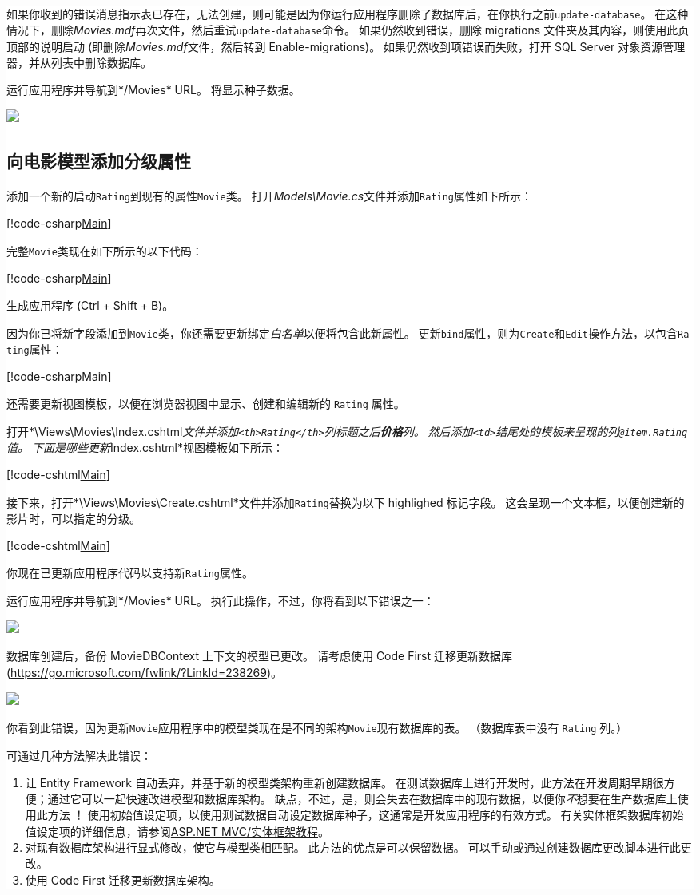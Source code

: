 如果你收到的错误消息指示表已存在，无法创建，则可能是因为你运行应用程序删除了数据库后，在你执行之前`update-database`。 在这种情况下，删除*Movies.mdf*再次文件，然后重试`update-database`命令。 如果仍然收到错误，删除 migrations 文件夹及其内容，则使用此页顶部的说明启动 (即删除*Movies.mdf*文件，然后转到 Enable-migrations)。 如果仍然收到项错误而失败，打开 SQL Server 对象资源管理器，并从列表中删除数据库。

运行应用程序并导航到*/Movies* URL。 将显示种子数据。

![](adding-a-new-field/_static/image8.png)

## <a name="adding-a-rating-property-to-the-movie-model"></a>向电影模型添加分级属性

添加一个新的启动`Rating`到现有的属性`Movie`类。 打开*Models\Movie.cs*文件并添加`Rating`属性如下所示：

[!code-csharp[Main](adding-a-new-field/samples/sample5.cs)]

完整`Movie`类现在如下所示的以下代码：

[!code-csharp[Main](adding-a-new-field/samples/sample6.cs?highlight=12)]

生成应用程序 (Ctrl + Shift + B)。

因为你已将新字段添加到`Movie`类，你还需要更新绑定*白名单*以便将包含此新属性。 更新`bind`属性，则为`Create`和`Edit`操作方法，以包含`Rating`属性：

[!code-csharp[Main](adding-a-new-field/samples/sample7.cs?highlight=1)]

还需要更新视图模板，以便在浏览器视图中显示、创建和编辑新的 `Rating` 属性。

打开*\Views\Movies\Index.cshtml*文件并添加`<th>Rating</th>`列标题之后**价格**列。 然后添加`<td>`结尾处的模板来呈现的列`@item.Rating`值。 下面是哪些更新*Index.cshtml*视图模板如下所示：

[!code-cshtml[Main](adding-a-new-field/samples/sample8.cshtml?highlight=31-33,52-54)]

接下来，打开*\Views\Movies\Create.cshtml*文件并添加`Rating`替换为以下 highlighed 标记字段。 这会呈现一个文本框，以便创建新的影片时，可以指定的分级。

[!code-cshtml[Main](adding-a-new-field/samples/sample9.cshtml?highlight=9-15)]

你现在已更新应用程序代码以支持新`Rating`属性。

运行应用程序并导航到*/Movies* URL。 执行此操作，不过，你将看到以下错误之一：

![](adding-a-new-field/_static/image9.png)  
  
数据库创建后，备份 MovieDBContext 上下文的模型已更改。 请考虑使用 Code First 迁移更新数据库 (https://go.microsoft.com/fwlink/?LinkId=238269)。

![](adding-a-new-field/_static/image10.png)

你看到此错误，因为更新`Movie`应用程序中的模型类现在是不同的架构`Movie`现有数据库的表。 （数据库表中没有 `Rating` 列。）


可通过几种方法解决此错误：

1. 让 Entity Framework 自动丢弃，并基于新的模型类架构重新创建数据库。 在测试数据库上进行开发时，此方法在开发周期早期很方便；通过它可以一起快速改进模型和数据库架构。 缺点，不过，是，则会失去在数据库中的现有数据，以便你*不*想要在生产数据库上使用此方法 ！ 使用初始值设定项，以使用测试数据自动设定数据库种子，这通常是开发应用程序的有效方式。 有关实体框架数据库初始值设定项的详细信息，请参阅[ASP.NET MVC/实体框架教程](../getting-started-with-ef-using-mvc/creating-an-entity-framework-data-model-for-an-asp-net-mvc-application.md)。
2. 对现有数据库架构进行显式修改，使它与模型类相匹配。 此方法的优点是可以保留数据。 可以手动或通过创建数据库更改脚本进行此更改。
3. 使用 Code First 迁移更新数据库架构。

